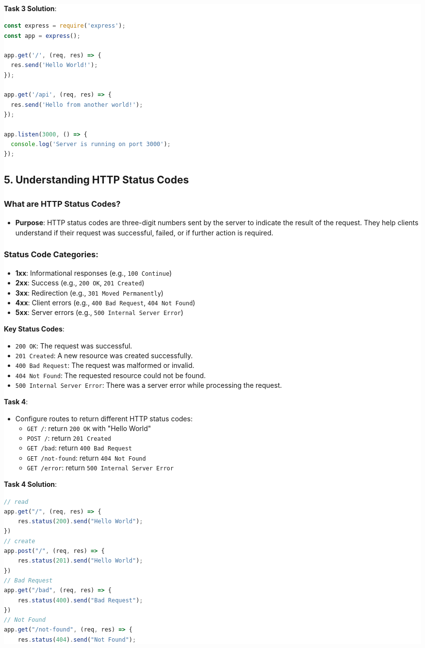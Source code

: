 **Task 3 Solution**:
```javascript
const express = require('express');
const app = express();

app.get('/', (req, res) => {
  res.send('Hello World!');
});

app.get('/api', (req, res) => {
  res.send('Hello from another world!');
});

app.listen(3000, () => {
  console.log('Server is running on port 3000');
});
```


## 5. Understanding HTTP Status Codes

### What are HTTP Status Codes?
- **Purpose**: HTTP status codes are three-digit numbers sent by the server to indicate the result of the request. They help clients understand if their request was successful, failed, or if further action is required.

### Status Code Categories:
- **1xx**: Informational responses (e.g., `100 Continue`)
- **2xx**: Success (e.g., `200 OK`, `201 Created`)
- **3xx**: Redirection (e.g., `301 Moved Permanently`)
- **4xx**: Client errors (e.g., `400 Bad Request`, `404 Not Found`)
- **5xx**: Server errors (e.g., `500 Internal Server Error`)

**Key Status Codes**:
- `200 OK`: The request was successful.
- `201 Created`: A new resource was created successfully.
- `400 Bad Request`: The request was malformed or invalid.
- `404 Not Found`: The requested resource could not be found.
- `500 Internal Server Error`: There was a server error while processing the request.

**Task 4**:
- Configure routes to return different HTTP status codes:
  - `GET /`: return `200 OK` with "Hello World"
  - `POST /`: return `201 Created`
  - `GET /bad`: return `400 Bad Request`
  - `GET /not-found`: return `404 Not Found`
  - `GET /error`: return `500 Internal Server Error`

**Task 4 Solution**:
```js
// read
app.get("/", (req, res) => {
    res.status(200).send("Hello World");
})
// create
app.post("/", (req, res) => {
    res.status(201).send("Hello World");
})
// Bad Request
app.get("/bad", (req, res) => {
    res.status(400).send("Bad Request");
})
// Not Found
app.get("/not-found", (req, res) => {
    res.status(404).send("Not Found");
```
